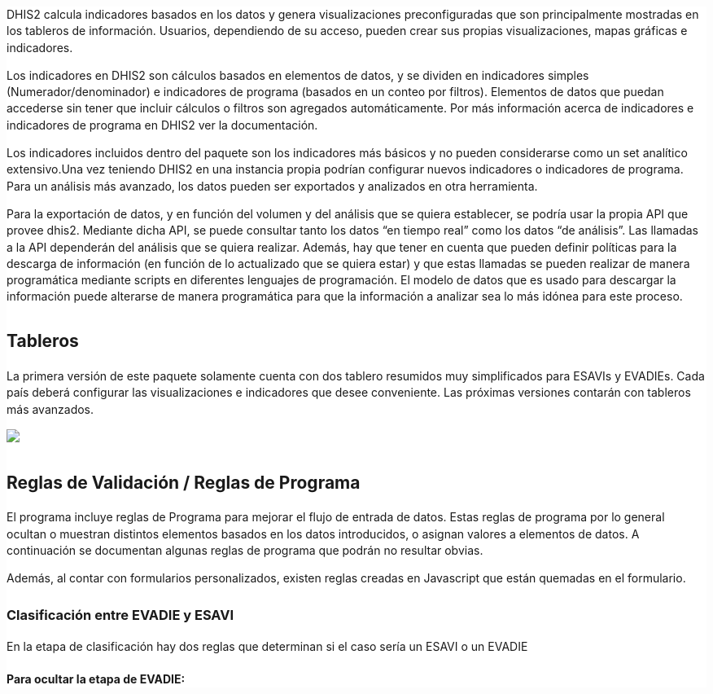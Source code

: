 
DHIS2 calcula indicadores basados en los datos y genera visualizaciones preconfiguradas que son principalmente mostradas en los tableros de información. Usuarios, dependiendo de su acceso, pueden crear sus propias visualizaciones, mapas gráficas e indicadores.

Los indicadores en DHIS2 son cálculos basados en elementos de datos, y se dividen en indicadores simples (Numerador/denominador) e indicadores de programa (basados en un conteo por filtros). Elementos de datos que puedan accederse sin tener que incluir cálculos o filtros son agregados automáticamente. Por más información acerca de indicadores e indicadores de programa en DHIS2 ver la documentación.

  
Los indicadores incluidos dentro del paquete son los indicadores más básicos y no pueden considerarse como un set analítico extensivo.Una vez teniendo DHIS2 en una instancia propia podrían configurar nuevos indicadores o indicadores de programa. Para un análisis más avanzado, los datos pueden ser exportados y analizados en otra herramienta.


Para la exportación de datos, y en función del volumen y del análisis que se quiera establecer, se podría usar la propia API que provee dhis2. Mediante dicha API, se puede consultar tanto los datos “en tiempo real” como los datos “de análisis”. Las llamadas a la API dependerán del análisis que se quiera realizar. Además, hay que tener en cuenta que pueden definir políticas para la descarga de información (en función de lo actualizado que se quiera estar) y que estas llamadas se pueden realizar de manera programática mediante scripts en diferentes lenguajes de programación. El modelo de datos que es usado para descargar la información puede alterarse de manera programática para que la información a analizar sea lo más idónea para este proceso.

  
## Tableros

La primera versión de este paquete solamente cuenta con dos tablero resumidos muy simplificados para ESAVIs y EVADIEs. Cada país deberá configurar las visualizaciones e indicadores que desee conveniente. Las próximas versiones contarán con tableros más avanzados.

  

![](ESAVI_Dashboard.png)

  
  

## Reglas de Validación / Reglas de Programa

El programa incluye reglas de Programa para mejorar el flujo de entrada de datos. Estas reglas de programa por lo general ocultan o muestran distintos elementos basados en los datos introducidos, o asignan valores a elementos de datos. A continuación se documentan algunas reglas de programa que podrán no resultar obvias.  
  
Además, al contar con formularios personalizados, existen reglas creadas en Javascript que están quemadas en el formulario.

### Clasificación entre EVADIE y ESAVI

En la etapa de clasificación hay dos reglas que determinan si el caso sería un ESAVI o un EVADIE

#### Para ocultar la etapa de EVADIE:
